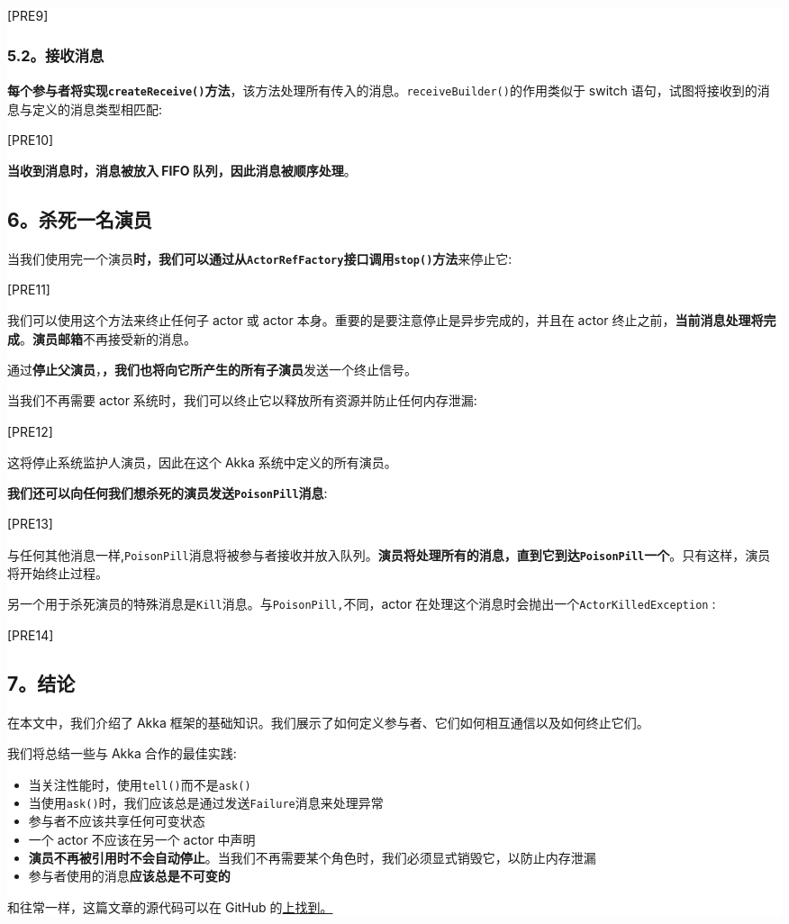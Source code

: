 [PRE9]

### 5.2。接收消息

**每个参与者将实现`createReceive()`方法**，该方法处理所有传入的消息。`receiveBuilder()`的作用类似于 switch 语句，试图将接收到的消息与定义的消息类型相匹配:

[PRE10]

**当收到消息时，消息被放入 FIFO 队列，因此消息被顺序处理**。

## **6。杀死一名演员**

当我们使用完一个演员**时，我们可以通过从`ActorRefFactory`接口调用`stop()`方法**来停止它:

[PRE11]

我们可以使用这个方法来终止任何子 actor 或 actor 本身。重要的是要注意停止是异步完成的，并且在 actor 终止之前，**当前消息处理将完成**。**演员邮箱**不再接受新的消息。

通过**停止父演员**，**，我们也将向它所产生的所有子演员**发送一个终止信号。

当我们不再需要 actor 系统时，我们可以终止它以释放所有资源并防止任何内存泄漏:

[PRE12]

这将停止系统监护人演员，因此在这个 Akka 系统中定义的所有演员。

**我们还可以向任何我们想杀死的演员发送`PoisonPill`消息**:

[PRE13]

与任何其他消息一样,`PoisonPill`消息将被参与者接收并放入队列。**演员将处理所有的消息，直到它到达`PoisonPill`一个**。只有这样，演员将开始终止过程。

另一个用于杀死演员的特殊消息是`Kill`消息。与`PoisonPill,`不同，actor 在处理这个消息时会抛出一个`ActorKilledException` :

[PRE14]

## **7。结论**

在本文中，我们介绍了 Akka 框架的基础知识。我们展示了如何定义参与者、它们如何相互通信以及如何终止它们。

我们将总结一些与 Akka 合作的最佳实践:

*   当关注性能时，使用`tell()`而不是`ask()`
*   当使用`ask()`时，我们应该总是通过发送`Failure`消息来处理异常
*   参与者不应该共享任何可变状态
*   一个 actor 不应该在另一个 actor 中声明
*   **演员不再被引用时不会自动停止**。当我们不再需要某个角色时，我们必须显式销毁它，以防止内存泄漏
*   参与者使用的消息**应该总是不可变的**

和往常一样，这篇文章的源代码可以在 GitHub 的[上找到。](https://web.archive.org/web/20221023123703/https://github.com/eugenp/tutorials/tree/master/libraries-5)